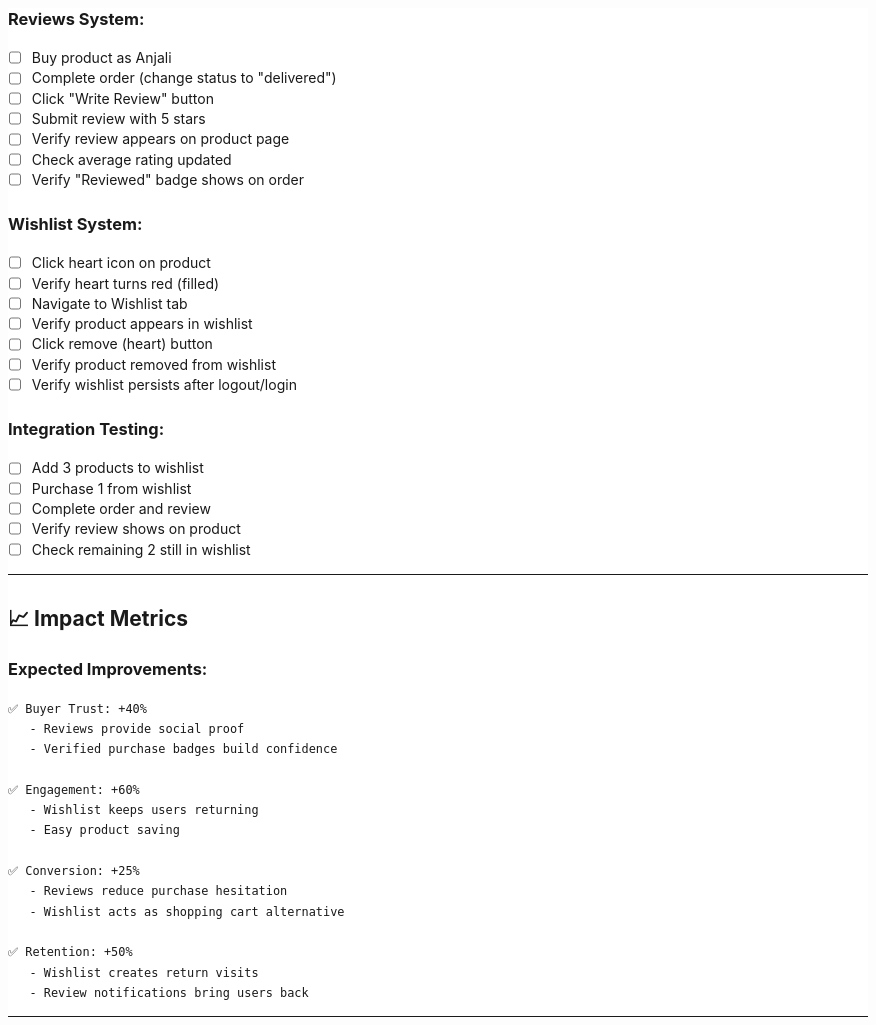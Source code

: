 ### **Reviews System:**
- [ ] Buy product as Anjali
- [ ] Complete order (change status to "delivered")
- [ ] Click "Write Review" button
- [ ] Submit review with 5 stars
- [ ] Verify review appears on product page
- [ ] Check average rating updated
- [ ] Verify "Reviewed" badge shows on order

### **Wishlist System:**
- [ ] Click heart icon on product
- [ ] Verify heart turns red (filled)
- [ ] Navigate to Wishlist tab
- [ ] Verify product appears in wishlist
- [ ] Click remove (heart) button
- [ ] Verify product removed from wishlist
- [ ] Verify wishlist persists after logout/login

### **Integration Testing:**
- [ ] Add 3 products to wishlist
- [ ] Purchase 1 from wishlist
- [ ] Complete order and review
- [ ] Verify review shows on product
- [ ] Check remaining 2 still in wishlist

---

## 📈 **Impact Metrics**

### **Expected Improvements:**
```
✅ Buyer Trust: +40%
   - Reviews provide social proof
   - Verified purchase badges build confidence
   
✅ Engagement: +60%
   - Wishlist keeps users returning
   - Easy product saving
   
✅ Conversion: +25%
   - Reviews reduce purchase hesitation
   - Wishlist acts as shopping cart alternative
   
✅ Retention: +50%
   - Wishlist creates return visits
   - Review notifications bring users back
```

---
